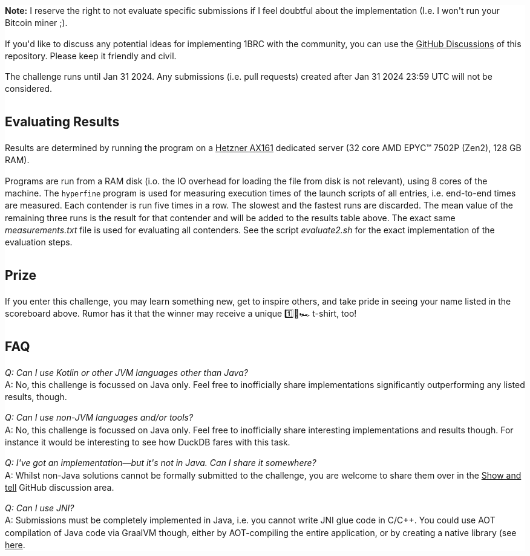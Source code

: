 **Note:** I reserve the right to not evaluate specific submissions if I feel doubtful about the implementation (I.e. I won't run your Bitcoin miner ;).

If you'd like to discuss any potential ideas for implementing 1BRC with the community,
you can use the [GitHub Discussions](https://github.com/gunnarmorling/onebrc/discussions) of this repository.
Please keep it friendly and civil.

The challenge runs until Jan 31 2024.
Any submissions (i.e. pull requests) created after Jan 31 2024 23:59 UTC will not be considered.

## Evaluating Results

Results are determined by running the program on a [Hetzner AX161](https://www.hetzner.com/dedicated-rootserver/ax161) dedicated server (32 core AMD EPYC™ 7502P (Zen2), 128 GB RAM).

Programs are run from  a RAM disk (i.o. the IO overhead for loading the file from disk is not relevant), using 8 cores of the machine.
The `hyperfine` program is used for measuring execution times of the launch scripts of all entries, i.e. end-to-end times are measured.
Each contender is run five times in a row.
The slowest and the fastest runs are discarded.
The mean value of the remaining three runs is the result for that contender and will be added to the results table above.
The exact same _measurements.txt_ file is used for evaluating all contenders.
See the script _evaluate2.sh_ for the exact implementation of the evaluation steps.

## Prize

If you enter this challenge, you may learn something new, get to inspire others, and take pride in seeing your name listed in the scoreboard above.
Rumor has it that the winner may receive a unique 1️⃣🐝🏎️ t-shirt, too!

## FAQ

_Q: Can I use Kotlin or other JVM languages other than Java?_\
A: No, this challenge is focussed on Java only. Feel free to inofficially share implementations significantly outperforming any listed results, though.

_Q: Can I use non-JVM languages and/or tools?_\
A: No, this challenge is focussed on Java only. Feel free to inofficially share interesting implementations and results though. For instance it would be interesting to see how DuckDB fares with this task.

_Q: I've got an implementation—but it's not in Java. Can I share it somewhere?_\
A: Whilst non-Java solutions cannot be formally submitted to the challenge, you are welcome to share them over in the [Show and tell](https://github.com/gunnarmorling/1brc/discussions/categories/show-and-tell) GitHub discussion area.

_Q: Can I use JNI?_\
A: Submissions must be completely implemented in Java, i.e. you cannot write JNI glue code in C/C++. You could use AOT compilation of Java code via GraalVM though, either by AOT-compiling the entire application, or by creating a native library (see [here](https://www.graalvm.org/22.0/reference-manual/native-image/ImplementingNativeMethodsInJavaWithSVM/).
